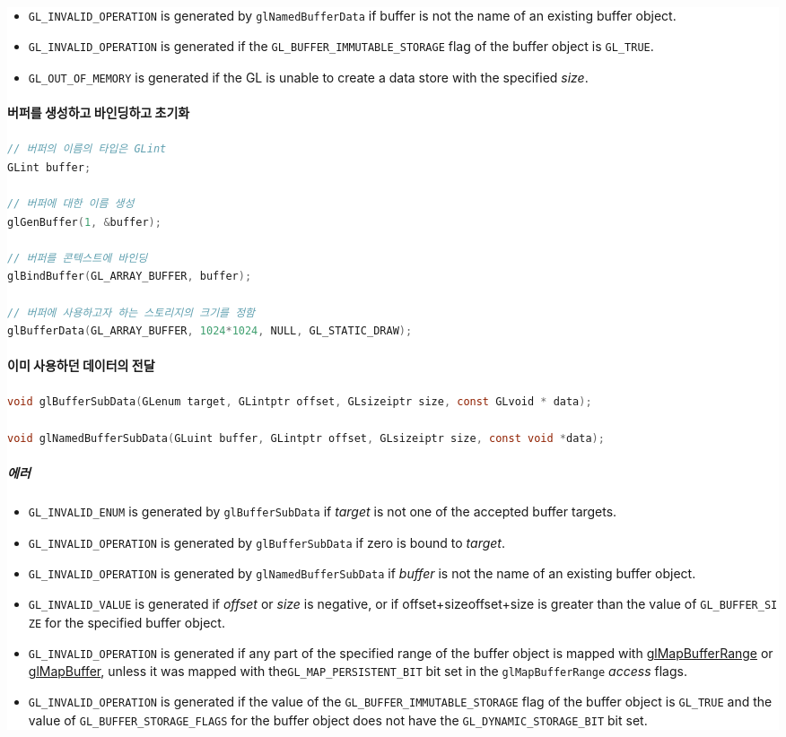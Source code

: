 - `GL_INVALID_OPERATION` is generated by `glNamedBufferData` if buffer is not the name of an existing buffer object.

- `GL_INVALID_OPERATION` is generated if the `GL_BUFFER_IMMUTABLE_STORAGE` flag of the buffer object is `GL_TRUE`.

- `GL_OUT_OF_MEMORY` is generated if the GL is unable to create a data store with the specified *size*.

#### 버퍼를 생성하고 바인딩하고 초기화

```c
// 버퍼의 이름의 타입은 GLint
GLint buffer;

// 버퍼에 대한 이름 생성
glGenBuffer(1, &buffer);

// 버퍼를 콘텍스트에 바인딩
glBindBuffer(GL_ARRAY_BUFFER, buffer);

// 버퍼에 사용하고자 하는 스토리지의 크기를 정함
glBufferData(GL_ARRAY_BUFFER, 1024*1024, NULL, GL_STATIC_DRAW);
```

#### 이미 사용하던 데이터의 전달

```c
void glBufferSubData(GLenum target, GLintptr offset, GLsizeiptr size, const GLvoid * data);
 
void glNamedBufferSubData(GLuint buffer, GLintptr offset, GLsizeiptr size, const void *data);
```

##### 에러

- `GL_INVALID_ENUM` is generated by `glBufferSubData` if *target* is not one of the accepted buffer targets.

- `GL_INVALID_OPERATION` is generated by `glBufferSubData` if zero is bound to *target*.

- `GL_INVALID_OPERATION` is generated by `glNamedBufferSubData` if *buffer* is not the name of an existing buffer object.

- `GL_INVALID_VALUE` is generated if *offset* or *size* is negative, or if offset+sizeoffset+size is greater than the value of `GL_BUFFER_SIZE` for the specified buffer object.

- `GL_INVALID_OPERATION` is generated if any part of the specified range of the buffer object is mapped with [glMapBufferRange](https://www.khronos.org/registry/OpenGL-Refpages/gl4/html/glMapBufferRange.xhtml) or [glMapBuffer](https://www.khronos.org/registry/OpenGL-Refpages/gl4/html/glMapBuffer.xhtml), unless it was mapped with the`GL_MAP_PERSISTENT_BIT` bit set in the `glMapBufferRange` *access* flags.

- `GL_INVALID_OPERATION` is generated if the value of the `GL_BUFFER_IMMUTABLE_STORAGE` flag of the buffer object is `GL_TRUE` and the value of `GL_BUFFER_STORAGE_FLAGS` for the buffer object does not have the `GL_DYNAMIC_STORAGE_BIT` bit set.

  
